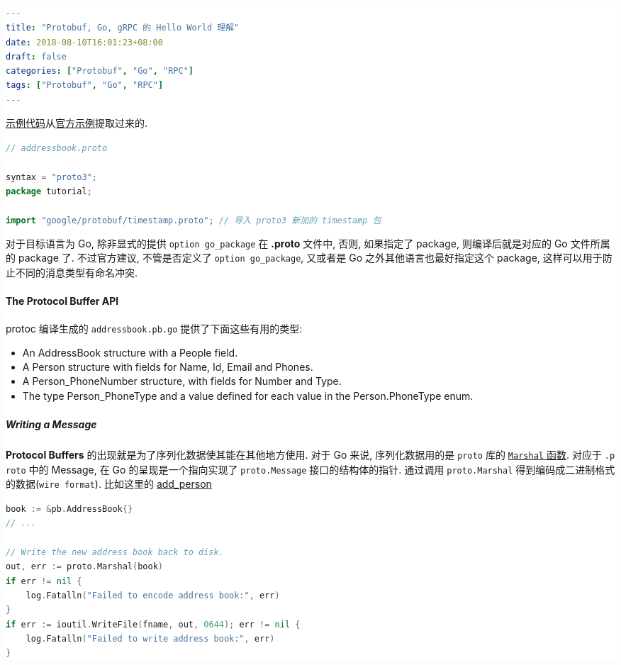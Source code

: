 ```yaml
---
title: "Protobuf, Go, gRPC 的 Hello World 理解"
date: 2018-08-10T16:01:23+08:00
draft: false
categories: ["Protobuf", "Go", "RPC"]
tags: ["Protobuf", "Go", "RPC"]
---
```



[示例代码](https://github.com/xguox/protobuf_example)从[官方示例](https://github.com/google/protobuf/tree/master/examples)提取过来的.

```go
// addressbook.proto

syntax = "proto3";
package tutorial;

import "google/protobuf/timestamp.proto"; // 导入 proto3 新加的 timestamp 包
```

对于目标语言为 Go, 除非显式的提供 `option go_package` 在 **.proto** 文件中, 否则, 如果指定了 package, 则编译后就是对应的 Go 文件所属的 package 了. 不过官方建议, 不管是否定义了 `option go_package`, 又或者是 Go 之外其他语言也最好指定这个 package, 这样可以用于防止不同的消息类型有命名冲突.

#### The Protocol Buffer API

protoc 编译生成的 `addressbook.pb.go` 提供了下面这些有用的类型:

- An AddressBook structure with a People field.
- A Person structure with fields for Name, Id, Email and Phones.
- A Person_PhoneNumber structure, with fields for Number and Type.
- The type Person_PhoneType and a value defined for each value in the Person.PhoneType enum.

##### Writing a Message

**Protocol Buffers** 的出现就是为了序列化数据使其能在其他地方使用. 对于 Go 来说, 序列化数据用的是 `proto` 库的 [`Marshal` 函数](https://godoc.org/github.com/golang/protobuf/proto#Marshal). 对应于 `.proto` 中的 Message, 在 Go 的呈现是一个指向实现了 `proto.Message` 接口的结构体的指针. 通过调用 `proto.Marshal` 得到编码成二进制格式的数据(`wire format`). 比如这里的 [add_person](https://github.com/xguox/protobuf_example/blob/master/add_person.go)

```go
book := &pb.AddressBook{}
// ...

// Write the new address book back to disk.
out, err := proto.Marshal(book)
if err != nil {
    log.Fatalln("Failed to encode address book:", err)
}
if err := ioutil.WriteFile(fname, out, 0644); err != nil {
    log.Fatalln("Failed to write address book:", err)
}
```
